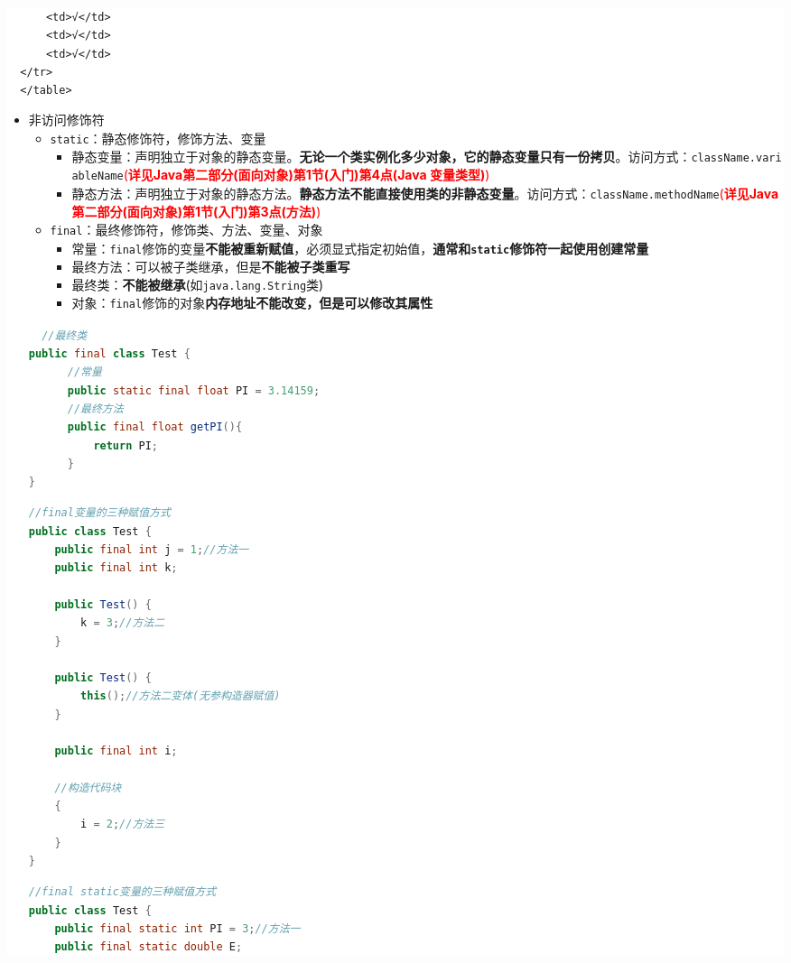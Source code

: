           <td>√</td>
          <td>√</td>
          <td>√</td>
      </tr>
      </table>
      
   - 非访问修饰符
     - `static`：静态修饰符，修饰方法、变量
       - 静态变量：声明独立于对象的静态变量。**无论一个类实例化多少对象，它的静态变量只有一份拷贝**。访问方式：`className.variableName`<font color='red'>(**详见Java第二部分(面向对象)第1节(入门)第4点(Java 变量类型)**)</font>
       - 静态方法：声明独立于对象的静态方法。**静态方法不能直接使用类的非静态变量**。访问方式：`className.methodName`<font color='red'>(**详见Java第二部分(面向对象)第1节(入门)第3点(方法)**)</font>
     - `final`：最终修饰符，修饰类、方法、变量、对象
       - 常量：`final`修饰的变量**不能被重新赋值**，必须显式指定初始值，**通常和`static`修饰符一起使用创建常量**
       - 最终方法：可以被子类继承，但是**不能被子类重写**
       - 最终类：**不能被继承**(如`java.lang.String`类)
       - 对象：`final`修饰的对象**内存地址不能改变，但是可以修改其属性**
      ```java
        //最终类
      public final class Test {
            //常量
            public static final float PI = 3.14159;
            //最终方法
            public final float getPI(){
                return PI;
            }
      }
      ```
      ```java
      //final变量的三种赋值方式
      public class Test {
          public final int j = 1;//方法一
          public final int k;

          public Test() {
              k = 3;//方法二
          }

          public Test() {
              this();//方法二变体(无参构造器赋值)
          }

          public final int i;

          //构造代码块
          {
              i = 2;//方法三
          }
      }
      ```
      ```java
      //final static变量的三种赋值方式
      public class Test {
          public final static int PI = 3;//方法一
          public final static double E;
